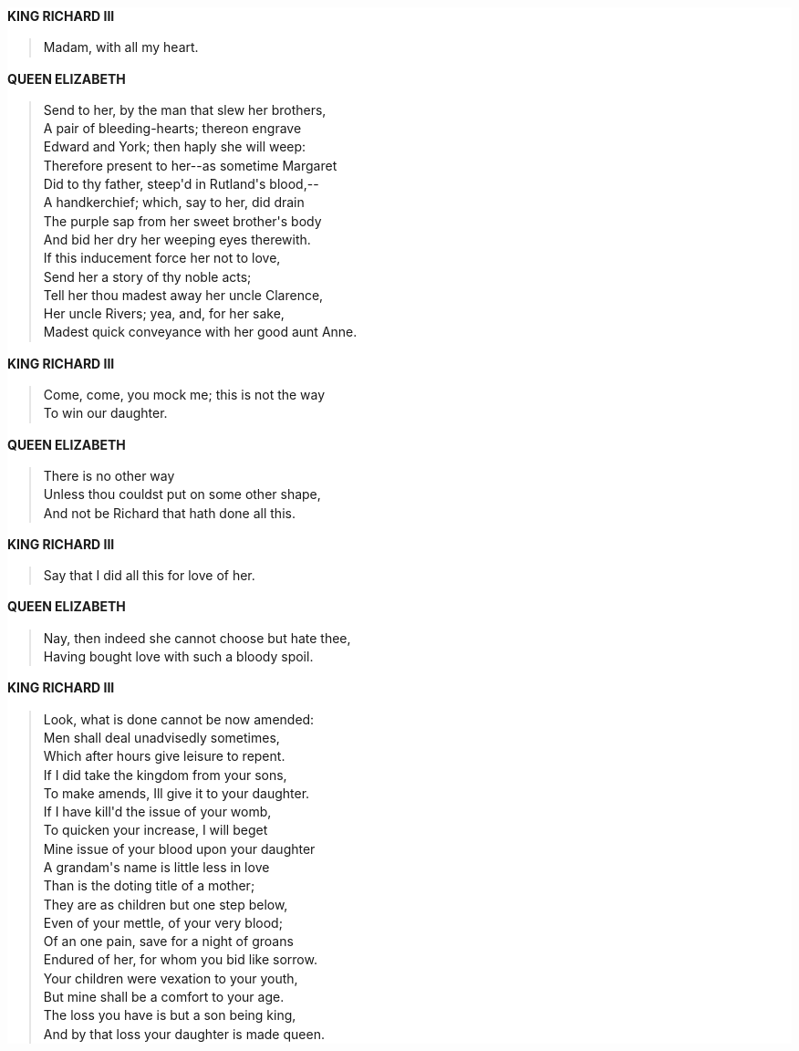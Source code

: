 <A NAME=speech82><b>KING RICHARD III</b></a>
<blockquote>
<A NAME=277>Madam, with all my heart.</A><br>
</blockquote>

<A NAME=speech83><b>QUEEN ELIZABETH</b></a>
<blockquote>
<A NAME=278>Send to her, by the man that slew her brothers,</A><br>
<A NAME=279>A pair of bleeding-hearts; thereon engrave</A><br>
<A NAME=280>Edward and York; then haply she will weep:</A><br>
<A NAME=281>Therefore present to her--as sometime Margaret</A><br>
<A NAME=282>Did to thy father, steep'd in Rutland's blood,--</A><br>
<A NAME=283>A handkerchief; which, say to her, did drain</A><br>
<A NAME=284>The purple sap from her sweet brother's body</A><br>
<A NAME=285>And bid her dry her weeping eyes therewith.</A><br>
<A NAME=286>If this inducement force her not to love,</A><br>
<A NAME=287>Send her a story of thy noble acts;</A><br>
<A NAME=288>Tell her thou madest away her uncle Clarence,</A><br>
<A NAME=289>Her uncle Rivers; yea, and, for her sake,</A><br>
<A NAME=290>Madest quick conveyance with her good aunt Anne.</A><br>
</blockquote>

<A NAME=speech84><b>KING RICHARD III</b></a>
<blockquote>
<A NAME=291>Come, come, you mock me; this is not the way</A><br>
<A NAME=292>To win our daughter.</A><br>
</blockquote>

<A NAME=speech85><b>QUEEN ELIZABETH</b></a>
<blockquote>
<A NAME=293>There is no other way</A><br>
<A NAME=294>Unless thou couldst put on some other shape,</A><br>
<A NAME=295>And not be Richard that hath done all this.</A><br>
</blockquote>

<A NAME=speech86><b>KING RICHARD III</b></a>
<blockquote>
<A NAME=296>Say that I did all this for love of her.</A><br>
</blockquote>

<A NAME=speech87><b>QUEEN ELIZABETH</b></a>
<blockquote>
<A NAME=297>Nay, then indeed she cannot choose but hate thee,</A><br>
<A NAME=298>Having bought love with such a bloody spoil.</A><br>
</blockquote>

<A NAME=speech88><b>KING RICHARD III</b></a>
<blockquote>
<A NAME=299>Look, what is done cannot be now amended:</A><br>
<A NAME=300>Men shall deal unadvisedly sometimes,</A><br>
<A NAME=301>Which after hours give leisure to repent.</A><br>
<A NAME=302>If I did take the kingdom from your sons,</A><br>
<A NAME=303>To make amends, Ill give it to your daughter.</A><br>
<A NAME=304>If I have kill'd the issue of your womb,</A><br>
<A NAME=305>To quicken your increase, I will beget</A><br>
<A NAME=306>Mine issue of your blood upon your daughter</A><br>
<A NAME=307>A grandam's name is little less in love</A><br>
<A NAME=308>Than is the doting title of a mother;</A><br>
<A NAME=309>They are as children but one step below,</A><br>
<A NAME=310>Even of your mettle, of your very blood;</A><br>
<A NAME=311>Of an one pain, save for a night of groans</A><br>
<A NAME=312>Endured of her, for whom you bid like sorrow.</A><br>
<A NAME=313>Your children were vexation to your youth,</A><br>
<A NAME=314>But mine shall be a comfort to your age.</A><br>
<A NAME=315>The loss you have is but a son being king,</A><br>
<A NAME=316>And by that loss your daughter is made queen.</A><br>
